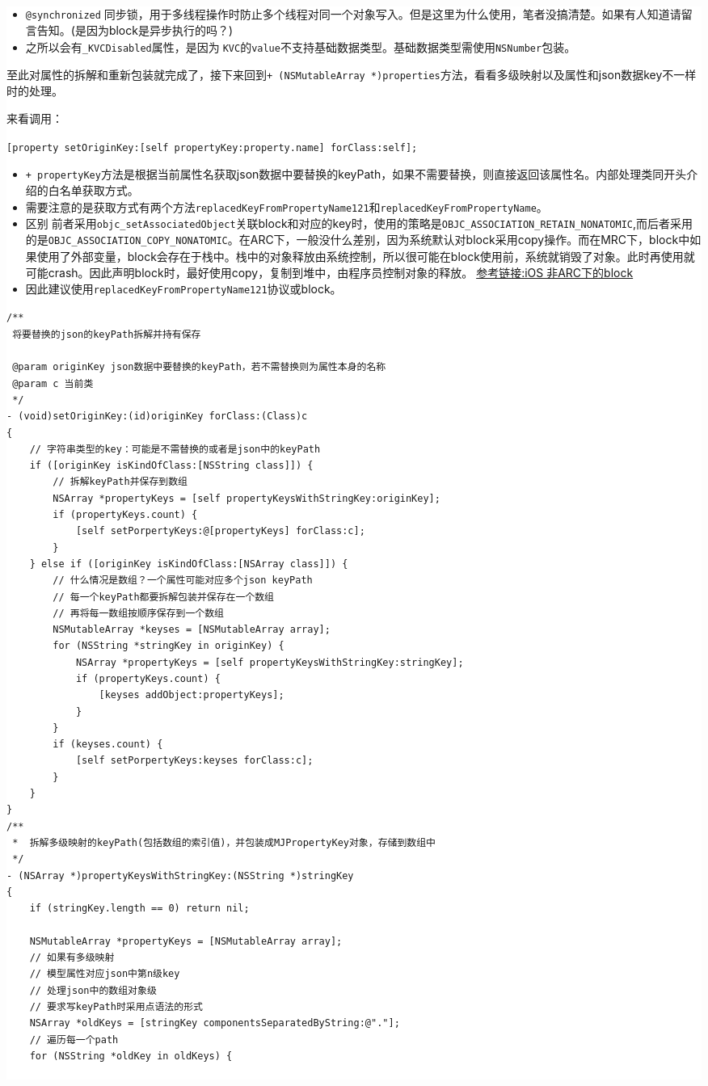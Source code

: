 * `@synchronized` 同步锁，用于多线程操作时防止多个线程对同一个对象写入。但是这里为什么使用，笔者没搞清楚。如果有人知道请留言告知。(是因为block是异步执行的吗？)
* 之所以会有`_KVCDisabled`属性，是因为 `KVC`的`value`不支持基础数据类型。基础数据类型需使用`NSNumber`包装。

至此对属性的拆解和重新包装就完成了，接下来回到`+ (NSMutableArray *)properties`方法，看看多级映射以及属性和json数据key不一样时的处理。

来看调用：
```
[property setOriginKey:[self propertyKey:property.name] forClass:self];
```
* `+ propertyKey`方法是根据当前属性名获取json数据中要替换的keyPath，如果不需要替换，则直接返回该属性名。内部处理类同开头介绍的白名单获取方式。
 * 需要注意的是获取方式有两个方法`replacedKeyFromPropertyName121`和`replacedKeyFromPropertyName`。
 * 区别
 前者采用`objc_setAssociatedObject`关联block和对应的key时，使用的策略是`OBJC_ASSOCIATION_RETAIN_NONATOMIC`,而后者采用的是`OBJC_ASSOCIATION_COPY_NONATOMIC`。在ARC下，一般没什么差别，因为系统默认对block采用copy操作。而在MRC下，block中如果使用了外部变量，block会存在于栈中。栈中的对象释放由系统控制，所以很可能在block使用前，系统就销毁了对象。此时再使用就可能crash。因此声明block时，最好使用copy，复制到堆中，由程序员控制对象的释放。
[参考链接:iOS 非ARC下的block][5]
 * 因此建议使用`replacedKeyFromPropertyName121`协议或block。
```
/**
 将要替换的json的keyPath拆解并持有保存

 @param originKey json数据中要替换的keyPath，若不需替换则为属性本身的名称
 @param c 当前类
 */
- (void)setOriginKey:(id)originKey forClass:(Class)c
{
    // 字符串类型的key：可能是不需替换的或者是json中的keyPath
    if ([originKey isKindOfClass:[NSString class]]) {
        // 拆解keyPath并保存到数组
        NSArray *propertyKeys = [self propertyKeysWithStringKey:originKey];
        if (propertyKeys.count) {
            [self setPorpertyKeys:@[propertyKeys] forClass:c];
        }
    } else if ([originKey isKindOfClass:[NSArray class]]) {
        // 什么情况是数组？一个属性可能对应多个json keyPath
        // 每一个keyPath都要拆解包装并保存在一个数组
        // 再将每一数组按顺序保存到一个数组
        NSMutableArray *keyses = [NSMutableArray array];
        for (NSString *stringKey in originKey) {
            NSArray *propertyKeys = [self propertyKeysWithStringKey:stringKey];
            if (propertyKeys.count) {
                [keyses addObject:propertyKeys];
            }
        }
        if (keyses.count) {
            [self setPorpertyKeys:keyses forClass:c];
        }
    }
}
/**
 *  拆解多级映射的keyPath(包括数组的索引值)，并包装成MJPropertyKey对象，存储到数组中
 */
- (NSArray *)propertyKeysWithStringKey:(NSString *)stringKey
{
    if (stringKey.length == 0) return nil;
    
    NSMutableArray *propertyKeys = [NSMutableArray array];
    // 如果有多级映射
    // 模型属性对应json中第n级key
    // 处理json中的数组对象级
    // 要求写keyPath时采用点语法的形式
    NSArray *oldKeys = [stringKey componentsSeparatedByString:@"."];
    // 遍历每一个path
    for (NSString *oldKey in oldKeys) {
        
```

  [1]: https://www.jianshu.com/p/f28b9b3f8e44
  [2]: https://zhidao.baidu.com/question/472451228.html
  [3]: https://developer.apple.com/library/content/documentation/Cocoa/Conceptual/ObjCRuntimeGuide/Articles/ocrtPropertyIntrospection.html#//apple_ref/doc/uid/TP40008048-CH101-SW1
  [4]: https://developer.apple.com/library/content/documentation/Cocoa/Conceptual/ObjCRuntimeGuide/Articles/ocrtTypeEncodings.html#//apple_ref/doc/uid/TP40008048-CH100-SW1
  [5]: https://www.mgenware.com/blog/?p=503
  [6]: http://oyo48xwkg.bkt.clouddn.com/MJ%E7%BB%93%E6%9E%84.png